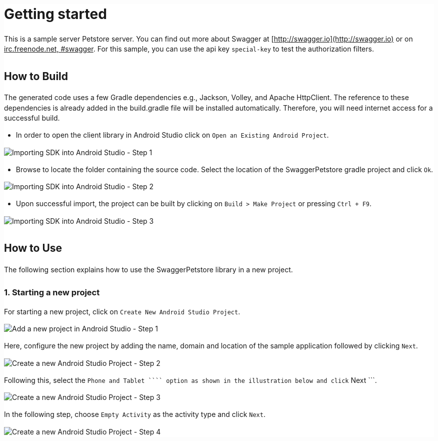# Getting started

This is a sample server Petstore server.  You can find out more about Swagger at [http://swagger.io](http://swagger.io) or on [irc.freenode.net, #swagger](http://swagger.io/irc/).  For this sample, you can use the api key `special-key` to test the authorization filters.

## How to Build

The generated code uses a few Gradle dependencies e.g., Jackson, Volley,
and Apache HttpClient. The reference to these dependencies is already
added in the build.gradle file will be installed automatically. Therefore,
you will need internet access for a successful build.

* In order to open the client library in Android Studio click on ``` Open an Existing Android Project ```.

![Importing SDK into Android Studio - Step 1](https://apidocs.io/illustration/android?step=import1&workspaceFolder=Swagger%20Petstore&workspaceName=SwaggerPetstore&projectName=SwaggerPetstoreLib&rootNamespace=io.swagger.petstore)

* Browse to locate the folder containing the source code. Select the location of the SwaggerPetstore gradle project and click ``` Ok ```.

![Importing SDK into Android Studio - Step 2](https://apidocs.io/illustration/android?step=import2&workspaceFolder=Swagger%20Petstore&workspaceName=SwaggerPetstore&projectName=SwaggerPetstoreLib&rootNamespace=io.swagger.petstore)

* Upon successful import, the project can be built by clicking on ``` Build > Make Project ``` or  pressing ``` Ctrl + F9 ```.

![Importing SDK into Android Studio - Step 3](https://apidocs.io/illustration/android?step=import3&workspaceFolder=Swagger%20Petstore&workspaceName=SwaggerPetstore&projectName=SwaggerPetstoreLib&rootNamespace=io.swagger.petstore)

## How to Use

The following section explains how to use the SwaggerPetstore library in a new project.

### 1. Starting a new project 

For starting a new project, click on ``` Create New Android Studio Project ```.

![Add a new project in Android Studio - Step 1](https://apidocs.io/illustration/android?step=createNewProject0&workspaceFolder=Swagger%20Petstore&workspaceName=SwaggerPetstore&projectName=SwaggerPetstoreLib&rootNamespace=io.swagger.petstore)

Here, configure the new project by adding the name, domain and location of the sample application followed by clicking ``` Next ```.

![Create a new Android Studio Project - Step 2](https://apidocs.io/illustration/android?step=createNewProject1&workspaceFolder=Swagger%20Petstore&workspaceName=SwaggerPetstore&projectName=SwaggerPetstoreLib&rootNamespace=io.swagger.petstore)

Following this, select the ``` Phone and Tablet ```` option as shown in the illustration below and click ``` Next ```. 

![Create a new Android Studio Project - Step 3](https://apidocs.io/illustration/android?step=createNewProject2&workspaceFolder=Swagger%20Petstore&workspaceName=SwaggerPetstore&projectName=SwaggerPetstoreLib&rootNamespace=io.swagger.petstore)

In the following step, choose ``` Empty Activity ``` as the activity type and click ``` Next ```.

![Create a new Android Studio Project - Step 4](https://apidocs.io/illustration/android?step=createNewProject3&workspaceFolder=Swagger%20Petstore&workspaceName=SwaggerPetstore&projectName=SwaggerPetstoreLib&rootNamespace=io.swagger.petstore)
